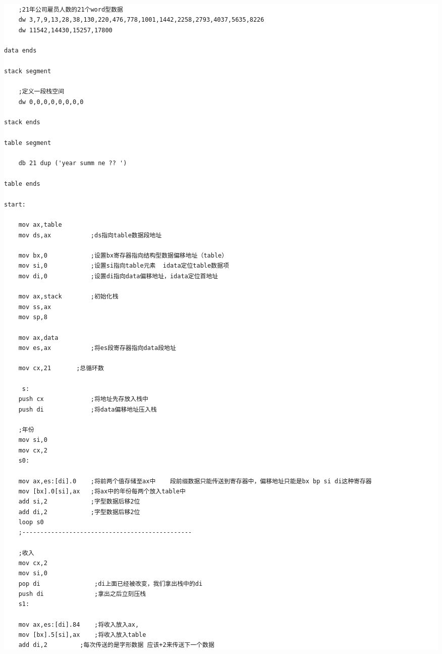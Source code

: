 ```
	;21年公司雇员人数的21个word型数据
	dw 3,7,9,13,28,38,130,220,476,778,1001,1442,2258,2793,4037,5635,8226
	dw 11542,14430,15257,17800

data ends

stack segment

	;定义一段栈空间
	dw 0,0,0,0,0,0,0,0

stack ends

table segment

	db 21 dup ('year summ ne ?? ')
	
table ends

start:
	
	mov ax,table
	mov ds,ax           ;ds指向table数据段地址

	mov bx,0            ;设置bx寄存器指向结构型数据偏移地址（table）
	mov si,0            ;设置si指向table元素  idata定位table数据项
	mov di,0            ;设置di指向data偏移地址，idata定位首地址
	
	mov ax,stack        ;初始化栈
	mov ss,ax
	mov sp,8

	mov ax,data   
	mov es,ax           ;将es段寄存器指向data段地址

	mov cx,21	    ;总循环数
	
     s:
	push cx             ;将地址先存放入栈中
	push di             ;将data偏移地址压入栈
	
	;年份
	mov si,0
	mov cx,2
    s0:
	
	mov ax,es:[di].0    ;将前两个值存储至ax中    段前缀数据只能传送到寄存器中，偏移地址只能是bx bp si di这种寄存器
	mov [bx].0[si],ax   ;将ax中的年份每两个放入table中
	add si,2            ;字型数据后移2位
	add di,2            ;字型数据后移2位
	loop s0
	;-----------------------------------------------

	;收入
	mov cx,2
    mov si,0
	pop di               ;di上面已经被改变，我们拿出栈中的di
	push di              ;拿出之后立刻压栈
    s1:
	
	mov ax,es:[di].84    ;将收入放入ax,
	mov [bx].5[si],ax    ;将收入放入table
	add di,2	     ;每次传送的是字形数据 应该+2来传送下一个数据
```